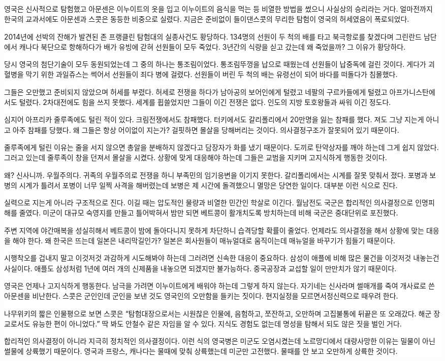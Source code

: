 영국은 신사적으로 탐험했고 아문센은 이누이트의 옷을 입고 이누이트의 음식을 먹는 등 비열한 방법을 썼으니 사실상의 승리라는 거다. 얼마전까지 한국의 교과서에도 아문센과 스콧은 동등한 비중으로 실렸다. 지금은 준비없이 들이댄스콧의 무리한 탐험이 영국의 허세였음이 폭로되었다.

  


2014년에 선박의 잔해가 발견된 존 프랭클린 탐험대의 실종사건도 황당하다. 134명의 선원이 두 척의 배를 타고 북극항로를 찾겠다며 그린란드 남단에서 캐나다 북단으로 항해하다가 배가 유빙에 갇혀 선원들이 모두 죽었다. 3년간의 식량을 싣고 갔는데 왜 죽었을까? 그 이유가 황당하다.

  


당시 영국의 첨단기술이 모두 동원되었는데 그 중의 하나는 통조림이었다. 통조림뚜껑을 납으로 때웠는데 선원들이 납중독에 걸린 것이다. 게다가 괴혈병을 막기 위한 과일쥬스는 썩어서 선원들이 죄다 병에 걸렸다. 선원들이 버린 두 척의 배는 유령선이 되어 바다를 떠돌다가 침몰했다.

  


그들은 오만했고 준비되지 않았으며 허세를 부렸다. 허세로 전쟁을 하다가 남아공의 보어인에게 털렸고 네팔의 구르카들에게 털렸고 아프가니스탄에서도 털렸다. 2차대전에도 힘을 쓰지 못했다. 세계를 휩쓸었지만 그들이 이긴 전쟁은 없다. 인도의 지방 토호왕들과 싸워 이긴 정도다.

  


심지어 아프리카 줄루족에도 털린 적이 있다. 크림전쟁에서도 참패했다. 터키에서도 갈리폴리에서 20만명을 잃는 참패를 했다. 져도 그냥 지는게 아니고 아주 참패를 당했다. 왜 그들은 항상 어이없이 지는가? 걸핏하면 몰살을 당해버리는 것이다. 의사결정구조가 잘못되어 있기 때문이다.

  


줄루족에게 털린 이유는 줄을 서지 않으면 총알을 분배하지 않겠다고 담장자가 화를 냈기 때문이다. 도끼로 탄약상자를 깨야 하는데 그게 쉽지 않았다. 그러고 있는데 줄루족이 창을 던져서 몰살을 시켰다. 상황에 맞게 대응해야 하는데 그들은 교범을 지키며 고지식하게 행동한 것이다.

  


왜? 신사니까. 우월주의다. 귀족의 우월주의로 전쟁을 하니 부족민의 임기응변을 이기지 못한다. 갈리폴리에서는 시계를 잘못 맞춰서 졌다. 포병과 보병의 시계가 틀려서 포병이 너무 일찍 사격을 해버렸는데 보병은 제 시간에 돌격했으니 멸망은 당연한 일이다. 대부분 이런 식으로 진다.

  


실력으로 지는게 아니라 구조적으로 진다. 이길 때는 압도적인 물량과 비열한 민간인 학살로 이긴다. 월남전도 국군은 합리적인 의사결정으로 인명피해를 줄였다. 미군이 대규모 숙영지를 만들고 틀어박혀서 밤만 되면 베트콩이 활개치도록 방치하는데 비해 국군은 중대단위로 포진했다.

  


주변 지역에 야간매복을 성실히해서 베트콩이 밤에 돌아다니지 못하게 차단하니 습격당할 확률이 줄었다. 언제라도 의사결정을 해서 상황에 맞는 대응을 해야 한다. 왜 한국은 뜨는데 일본은 내리막길인가? 일본은 회사원들이 매뉴얼대로 움직이는데 매뉴얼을 바꾸기가 힘들기 때문이다.

  


시행착오를 겁내지 말고 이것저것 과감하게 시도해봐야 하는데 그러려면 신속한 대응이 중요하다. 삼성이 애플에 비해 많은 물건을 이것저것 내놓는건 사실이다. 애플도 삼성처럼 1년에 여러 개의 신제품을 내놓으면 되겠지만 불가능하다. 중국공장과 교섭할 일이 만만치가 않기 때문이다.

  


영국은 언제나 고지식하게 행동한다. 남극을 가려면 이누이트에게 배워야 하는데 그렇게 하지 않는다. 자기네는 신사라며 썰매개를 죽여 개사료로 쓴 아문센을 비난한다. 스콧은 군인인데 군인을 보낸 것도 영국인의 오만함을 들키는 짓이다. 현지실정을 모르면서정신력으로 때우려 한다.

  


나무위키의 짧은 인물평으로 보면 스콧은 “탐험대장으로서는 시원찮은 인물에, 음험하고, 쪼잔하고, 오만하며 고집불통에 뒤끝은 또 오래갔다. 해군 장교로서도 유능한 편이 아니었다.” 딱 봐도 안철수 같은 자임을 알 수 있다. 지식도 경험도 없는데 명성을 탐해서 되도 않은 짓을 벌인 거다.

  


합리적인 의사결정이 아니라 지극히 정치적인 의사결정이다. 이런 식의 영국병은 미군도 오염시켰는데 노르망디에서 대량사망한 이유는 밀물이 아닌 썰물에 상륙했기 때문이다. 영국과 프랑스, 캐나다는 물때에 맞춰 상륙했는데 미군만 고전했다. 물때를 안 보고 오만하게 상륙한 것이다.
